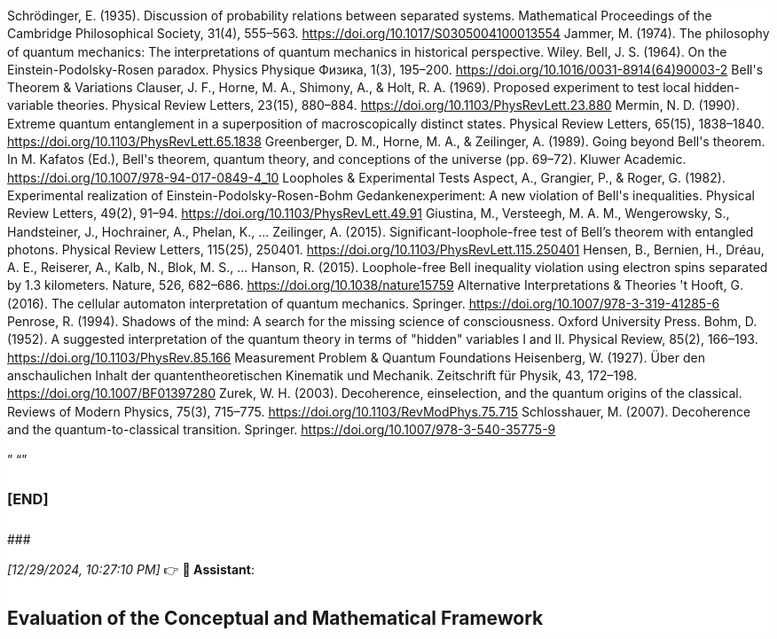 Schrödinger, E. (1935). Discussion of probability relations between separated systems. Mathematical Proceedings of the Cambridge Philosophical Society, 31(4), 555–563. https://doi.org/10.1017/S0305004100013554
Jammer, M. (1974). The philosophy of quantum mechanics: The interpretations of quantum mechanics in historical perspective. Wiley.
Bell, J. S. (1964). On the Einstein-Podolsky-Rosen paradox. Physics Physique Физика, 1(3), 195–200. https://doi.org/10.1016/0031-8914(64)90003-2
Bell's Theorem & Variations
Clauser, J. F., Horne, M. A., Shimony, A., & Holt, R. A. (1969). Proposed experiment to test local hidden-variable theories. Physical Review Letters, 23(15), 880–884. https://doi.org/10.1103/PhysRevLett.23.880
Mermin, N. D. (1990). Extreme quantum entanglement in a superposition of macroscopically distinct states. Physical Review Letters, 65(15), 1838–1840. https://doi.org/10.1103/PhysRevLett.65.1838
Greenberger, D. M., Horne, M. A., & Zeilinger, A. (1989). Going beyond Bell's theorem. In M. Kafatos (Ed.), Bell's theorem, quantum theory, and conceptions of the universe (pp. 69–72). Kluwer Academic. https://doi.org/10.1007/978-94-017-0849-4_10
Loopholes & Experimental Tests
Aspect, A., Grangier, P., & Roger, G. (1982). Experimental realization of Einstein-Podolsky-Rosen-Bohm Gedankenexperiment: A new violation of Bell's inequalities. Physical Review Letters, 49(2), 91–94. https://doi.org/10.1103/PhysRevLett.49.91
Giustina, M., Versteegh, M. A. M., Wengerowsky, S., Handsteiner, J., Hochrainer, A., Phelan, K., ... Zeilinger, A. (2015). Significant-loophole-free test of Bell’s theorem with entangled photons. Physical Review Letters, 115(25), 250401. https://doi.org/10.1103/PhysRevLett.115.250401
Hensen, B., Bernien, H., Dréau, A. E., Reiserer, A., Kalb, N., Blok, M. S., ... Hanson, R. (2015). Loophole-free Bell inequality violation using electron spins separated by 1.3 kilometers. Nature, 526, 682–686. https://doi.org/10.1038/nature15759
Alternative Interpretations & Theories
't Hooft, G. (2016). The cellular automaton interpretation of quantum mechanics. Springer. https://doi.org/10.1007/978-3-319-41285-6
Penrose, R. (1994). Shadows of the mind: A search for the missing science of consciousness. Oxford University Press.
Bohm, D. (1952). A suggested interpretation of the quantum theory in terms of "hidden" variables I and II. Physical Review, 85(2), 166–193. https://doi.org/10.1103/PhysRev.85.166
Measurement Problem & Quantum Foundations
Heisenberg, W. (1927). Über den anschaulichen Inhalt der quantentheoretischen Kinematik und Mechanik. Zeitschrift für Physik, 43, 172–198. https://doi.org/10.1007/BF01397280
Zurek, W. H. (2003). Decoherence, einselection, and the quantum origins of the classical. Reviews of Modern Physics, 75(3), 715–775. https://doi.org/10.1103/RevModPhys.75.715
Schlosshauer, M. (2007). Decoherence and the quantum-to-classical transition. Springer. https://doi.org/10.1007/978-3-540-35775-9

”
“”
### [END] ###
###
###<br>

<i>[12/29/2024, 10:27:10 PM]</i> 👉 <b>🤖 Assistant</b>: 

## Evaluation of the Conceptual and Mathematical Framework
